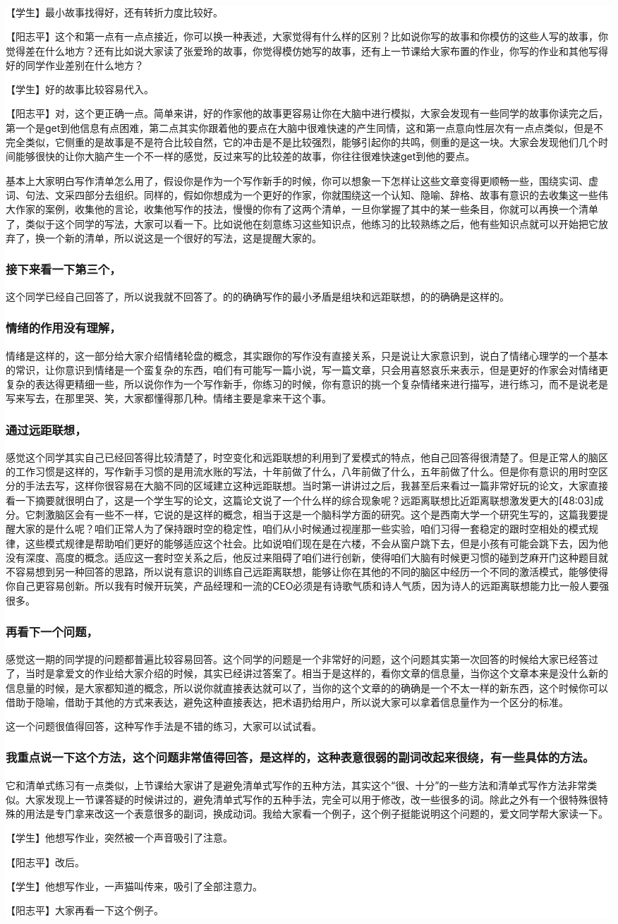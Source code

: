 【学生】最小故事找得好，还有转折力度比较好。

【阳志平】这个和第一点有一点点接近，你可以换一种表述，大家觉得有什么样的区别？比如说你写的故事和你模仿的这些人写的故事，你觉得差在什么地方？还有比如说大家读了张爱玲的故事，你觉得模仿她写的故事，还有上一节课给大家布置的作业，你写的作业和其他写得好的同学作业差别在什么地方？

【学生】好的故事比较容易代入。

【阳志平】对，这个更正确一点。简单来讲，好的作家他的故事更容易让你在大脑中进行模拟，大家会发现有一些同学的故事你读完之后，第一个是get到他信息有点困难，第二点其实你跟着他的要点在大脑中很难快速的产生同情，这和第一点意向性层次有一点点类似，但是不完全类似，它侧重的是故事是不是符合比较自然，它的冲击是不是比较强烈，能够引起你的共鸣，侧重的是这一块。大家会发现他们几个时间能够很快的让你大脑产生一个不一样的感觉，反过来写的比较差的故事，你往往很难快速get到他的要点。

基本上大家明白写作清单怎么用了，假设你是作为一个写作新手的时候，你可以想象一下怎样让这些文章变得更顺畅一些，围绕实词、虚词、句法、文采四部分去组织。同样的，假如你想成为一个更好的作家，你就围绕这一个认知、隐喻、辞格、故事有意识的去收集这一些伟大作家的案例，收集他的言论，收集他写作的技法，慢慢的你有了这两个清单，一旦你掌握了其中的某一些条目，你就可以再换一个清单了，类似于这个同学的写法，大家可以看一下。比如说他在刻意练习这些知识点，他练习的比较熟练之后，他有些知识点就可以开始把它放弃了，换一个新的清单，所以说这是一个很好的写法，这是提醒大家的。


### 接下来看一下第三个，

这个同学已经自己回答了，所以说我就不回答了。的的确确写作的最小矛盾是组块和远距联想，的的确确是这样的。

### 情绪的作用没有理解，

情绪是这样的，这一部分给大家介绍情绪轮盘的概念，其实跟你的写作没有直接关系，只是说让大家意识到，说白了情绪心理学的一个基本的常识，让你意识到情绪是一个蛮复杂的东西，咱们有可能写一篇小说，写一篇文章，只会用喜怒哀乐来表示，但是更好的作家会对情绪更复杂的表达得更精细一些，所以说你作为一个写作新手，你练习的时候，你有意识的挑一个复杂情绪来进行描写，进行练习，而不是说老是写来写去，在那里哭、笑，大家都懂得那几种。情绪主要是拿来干这个事。


### 通过远距联想，
感觉这个同学其实自己已经回答得比较清楚了，时空变化和远距联想的利用到了爱模式的特点，他自己回答得很清楚了。但是正常人的脑区的工作习惯是这样的，写作新手习惯的是用流水账的写法，十年前做了什么，八年前做了什么，五年前做了什么。但是你有意识的用时空区分的手法去写，这样你很容易在大脑不同的区域建立这种远距联想。当时第一讲讲过之后，我甚至后来看过一篇非常好玩的论文，大家直接看一下摘要就很明白了，这是一个学生写的论文，这篇论文说了一个什么样的综合现象呢？远距离联想比近距离联想激发更大的[48:03]成分。它刺激脑区会有一些不一样，它说的是这样的概念，相当于这是一个脑科学方面的研究。这个是西南大学一个研究生写的，这篇我要提醒大家的是什么呢？咱们正常人为了保持跟时空的稳定性，咱们从小时候通过视崖那一些实验，咱们习得一套稳定的跟时空相处的模式规律，这些模式规律是帮助咱们更好的能够适应这个社会。比如说咱们现在是在六楼，不会从窗户跳下去，但是小孩有可能会跳下去，因为他没有深度、高度的概念。适应这一套时空关系之后，他反过来阻碍了咱们进行创新，使得咱们大脑有时候更习惯的碰到芝麻开门这种题目就不容易想到另一种回答的思路，所以说有意识的训练自己远距离联想，能够让你在其他的不同的脑区中经历一个不同的激活模式，能够使得你自己更容易创新。所以我有时候开玩笑，产品经理和一流的CEO必须是有诗歌气质和诗人气质，因为诗人的远距离联想能力比一般人要强很多。

### 再看下一个问题，

感觉这一期的同学提的问题都普遍比较容易回答。这个同学的问题是一个非常好的问题，这个问题其实第一次回答的时候给大家已经答过了，当时是拿爱文的作业给大家介绍的时候，其实已经讲过答案了。相当于是这样的，看你文章的信息量，当你这个文章本来是没什么新的信息量的时候，是大家都知道的概念，所以说你就直接表达就可以了，当你的这个文章的的确确是一个不太一样的新东西，这个时候你可以借助于隐喻，借助于其他的方式来表达，避免这种直接表达，把术语扔给用户，所以说大家可以拿着信息量作为一个区分的标准。

这一个问题很值得回答，这种写作手法是不错的练习，大家可以试试看。

### 我重点说一下这个方法，这个问题非常值得回答，是这样的，这种表意很弱的副词改起来很绕，有一些具体的方法。

它和清单式练习有一点类似，上节课给大家讲了是避免清单式写作的五种方法，其实这个“很、十分”的一些方法和清单式写作方法非常类似。大家发现上一节课答疑的时候讲过的，避免清单式写作的五种手法，完全可以用于修改，改一些很多的词。除此之外有一个很特殊很特殊的用法是专门拿来改这一个表意很多的副词，换成动词。我给大家看一个例子，这个例子挺能说明这个问题的，爱文同学帮大家读一下。

【学生】他想写作业，突然被一个声音吸引了注意。

【阳志平】改后。

【学生】他想写作业，一声猫叫传来，吸引了全部注意力。

【阳志平】大家再看一下这个例子。
